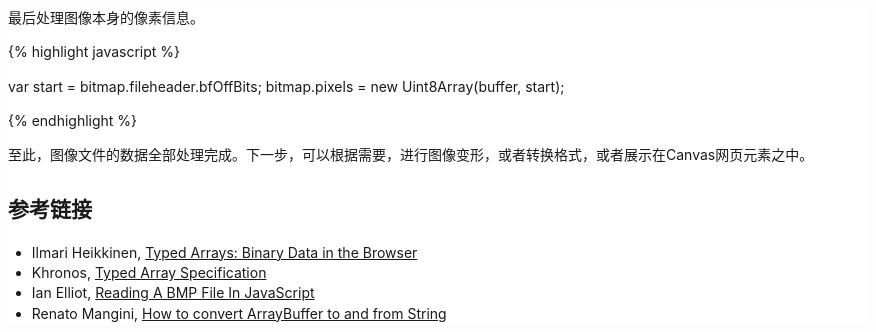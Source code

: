 最后处理图像本身的像素信息。

{% highlight javascript %}

var start = bitmap.fileheader.bfOffBits;
bitmap.pixels = new Uint8Array(buffer, start); 

{% endhighlight %}

至此，图像文件的数据全部处理完成。下一步，可以根据需要，进行图像变形，或者转换格式，或者展示在Canvas网页元素之中。

## 参考链接

- Ilmari Heikkinen, [Typed Arrays: Binary Data in the Browser](http://www.html5rocks.com/en/tutorials/webgl/typed_arrays/)
- Khronos, [Typed Array Specification](http://www.khronos.org/registry/typedarray/specs/latest/)
- Ian Elliot, [Reading A BMP File In JavaScript](http://www.i-programmer.info/projects/36-web/6234-reading-a-bmp-file-in-javascript.html)	
- Renato Mangini, [How to convert ArrayBuffer to and from String](http://updates.html5rocks.com/2012/06/How-to-convert-ArrayBuffer-to-and-from-String) 
